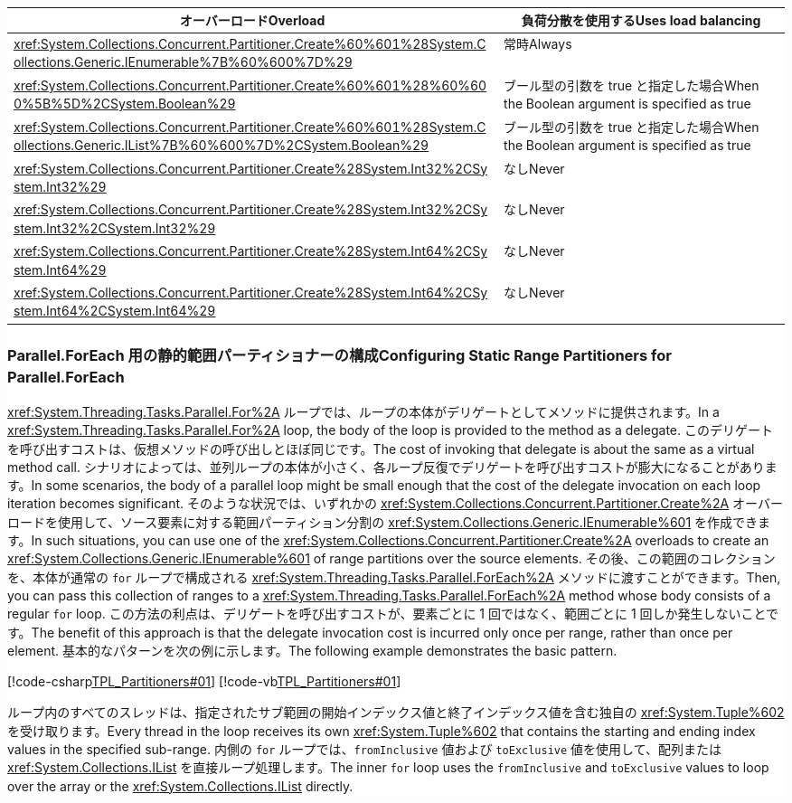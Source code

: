 |<span data-ttu-id="2e39f-146">オーバーロード</span><span class="sxs-lookup"><span data-stu-id="2e39f-146">Overload</span></span>|<span data-ttu-id="2e39f-147">負荷分散を使用する</span><span class="sxs-lookup"><span data-stu-id="2e39f-147">Uses load balancing</span></span>|
|--------------|-------------------------|
|<xref:System.Collections.Concurrent.Partitioner.Create%60%601%28System.Collections.Generic.IEnumerable%7B%60%600%7D%29>|<span data-ttu-id="2e39f-148">常時</span><span class="sxs-lookup"><span data-stu-id="2e39f-148">Always</span></span>|
|<xref:System.Collections.Concurrent.Partitioner.Create%60%601%28%60%600%5B%5D%2CSystem.Boolean%29>|<span data-ttu-id="2e39f-149">ブール型の引数を true と指定した場合</span><span class="sxs-lookup"><span data-stu-id="2e39f-149">When the Boolean argument is specified as true</span></span>|
|<xref:System.Collections.Concurrent.Partitioner.Create%60%601%28System.Collections.Generic.IList%7B%60%600%7D%2CSystem.Boolean%29>|<span data-ttu-id="2e39f-150">ブール型の引数を true と指定した場合</span><span class="sxs-lookup"><span data-stu-id="2e39f-150">When the Boolean argument is specified as true</span></span>|
|<xref:System.Collections.Concurrent.Partitioner.Create%28System.Int32%2CSystem.Int32%29>|<span data-ttu-id="2e39f-151">なし</span><span class="sxs-lookup"><span data-stu-id="2e39f-151">Never</span></span>|
|<xref:System.Collections.Concurrent.Partitioner.Create%28System.Int32%2CSystem.Int32%2CSystem.Int32%29>|<span data-ttu-id="2e39f-152">なし</span><span class="sxs-lookup"><span data-stu-id="2e39f-152">Never</span></span>|
|<xref:System.Collections.Concurrent.Partitioner.Create%28System.Int64%2CSystem.Int64%29>|<span data-ttu-id="2e39f-153">なし</span><span class="sxs-lookup"><span data-stu-id="2e39f-153">Never</span></span>|
|<xref:System.Collections.Concurrent.Partitioner.Create%28System.Int64%2CSystem.Int64%2CSystem.Int64%29>|<span data-ttu-id="2e39f-154">なし</span><span class="sxs-lookup"><span data-stu-id="2e39f-154">Never</span></span>|

### <a name="configuring-static-range-partitioners-for-parallelforeach"></a><span data-ttu-id="2e39f-155">Parallel.ForEach 用の静的範囲パーティショナーの構成</span><span class="sxs-lookup"><span data-stu-id="2e39f-155">Configuring Static Range Partitioners for Parallel.ForEach</span></span>

<span data-ttu-id="2e39f-156"><xref:System.Threading.Tasks.Parallel.For%2A> ループでは、ループの本体がデリゲートとしてメソッドに提供されます。</span><span class="sxs-lookup"><span data-stu-id="2e39f-156">In a <xref:System.Threading.Tasks.Parallel.For%2A> loop, the body of the loop is provided to the method as a delegate.</span></span> <span data-ttu-id="2e39f-157">このデリゲートを呼び出すコストは、仮想メソッドの呼び出しとほぼ同じです。</span><span class="sxs-lookup"><span data-stu-id="2e39f-157">The cost of invoking that delegate is about the same as a virtual method call.</span></span> <span data-ttu-id="2e39f-158">シナリオによっては、並列ループの本体が小さく、各ループ反復でデリゲートを呼び出すコストが膨大になることがあります。</span><span class="sxs-lookup"><span data-stu-id="2e39f-158">In some scenarios, the body of a parallel loop might be small enough that the cost of the delegate invocation on each loop iteration becomes significant.</span></span> <span data-ttu-id="2e39f-159">そのような状況では、いずれかの <xref:System.Collections.Concurrent.Partitioner.Create%2A> オーバーロードを使用して、ソース要素に対する範囲パーティション分割の <xref:System.Collections.Generic.IEnumerable%601> を作成できます。</span><span class="sxs-lookup"><span data-stu-id="2e39f-159">In such situations, you can use one of the <xref:System.Collections.Concurrent.Partitioner.Create%2A> overloads to create an <xref:System.Collections.Generic.IEnumerable%601> of range partitions over the source elements.</span></span> <span data-ttu-id="2e39f-160">その後、この範囲のコレクションを、本体が通常の `for` ループで構成される <xref:System.Threading.Tasks.Parallel.ForEach%2A> メソッドに渡すことができます。</span><span class="sxs-lookup"><span data-stu-id="2e39f-160">Then, you can pass this collection of ranges to a <xref:System.Threading.Tasks.Parallel.ForEach%2A> method whose body consists of a regular `for` loop.</span></span> <span data-ttu-id="2e39f-161">この方法の利点は、デリゲートを呼び出すコストが、要素ごとに 1 回ではなく、範囲ごとに 1 回しか発生しないことです。</span><span class="sxs-lookup"><span data-stu-id="2e39f-161">The benefit of this approach is that the delegate invocation cost is incurred only once per range, rather than once per element.</span></span> <span data-ttu-id="2e39f-162">基本的なパターンを次の例に示します。</span><span class="sxs-lookup"><span data-stu-id="2e39f-162">The following example demonstrates the basic pattern.</span></span>

[!code-csharp[TPL_Partitioners#01](../../../samples/snippets/csharp/VS_Snippets_Misc/tpl_partitioners/cs/partitioner01.cs#01)]
[!code-vb[TPL_Partitioners#01](../../../samples/snippets/visualbasic/VS_Snippets_Misc/tpl_partitioners/vb/partitionercreate01.vb#01)]

<span data-ttu-id="2e39f-163">ループ内のすべてのスレッドは、指定されたサブ範囲の開始インデックス値と終了インデックス値を含む独自の <xref:System.Tuple%602> を受け取ります。</span><span class="sxs-lookup"><span data-stu-id="2e39f-163">Every thread in the loop receives its own <xref:System.Tuple%602> that contains the starting and ending index values in the specified sub-range.</span></span> <span data-ttu-id="2e39f-164">内側の `for` ループでは、`fromInclusive` 値および `toExclusive` 値を使用して、配列または <xref:System.Collections.IList> を直接ループ処理します。</span><span class="sxs-lookup"><span data-stu-id="2e39f-164">The inner `for` loop uses the `fromInclusive` and `toExclusive` values to loop over the array or the <xref:System.Collections.IList> directly.</span></span>
